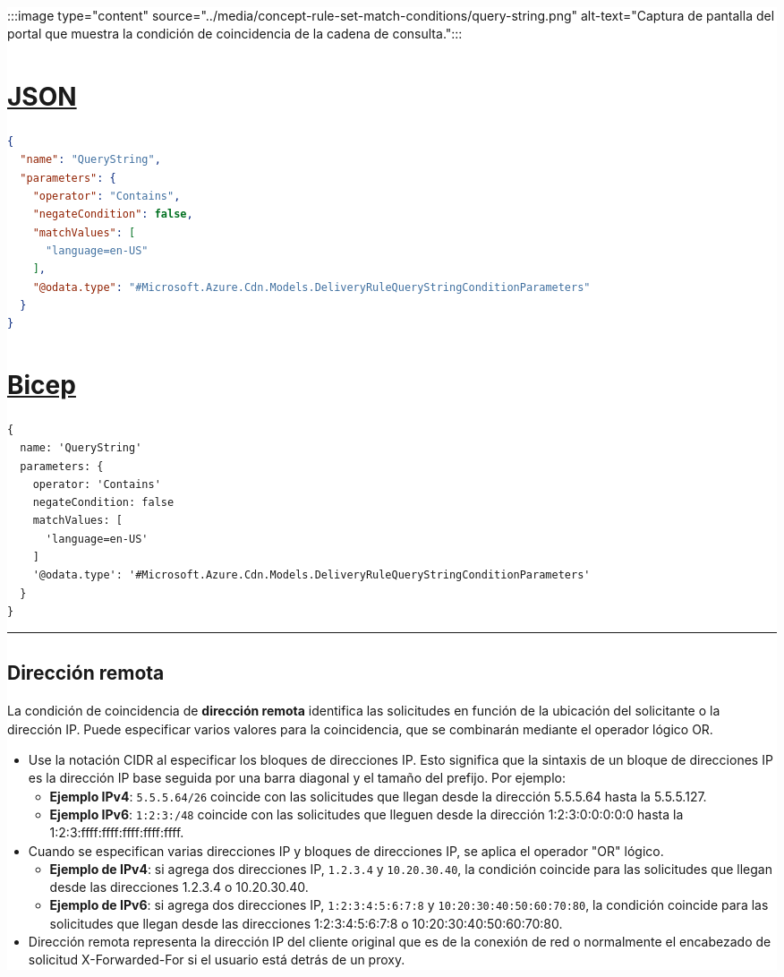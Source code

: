 :::image type="content" source="../media/concept-rule-set-match-conditions/query-string.png" alt-text="Captura de pantalla del portal que muestra la condición de coincidencia de la cadena de consulta.":::

# <a name="json"></a>[JSON](#tab/json)

```json
{
  "name": "QueryString",
  "parameters": {
    "operator": "Contains",
    "negateCondition": false,
    "matchValues": [
      "language=en-US"
    ],
    "@odata.type": "#Microsoft.Azure.Cdn.Models.DeliveryRuleQueryStringConditionParameters"
  }
}
```

# <a name="bicep"></a>[Bicep](#tab/bicep)

```bicep
{
  name: 'QueryString'
  parameters: {
    operator: 'Contains'
    negateCondition: false
    matchValues: [
      'language=en-US'
    ]
    '@odata.type': '#Microsoft.Azure.Cdn.Models.DeliveryRuleQueryStringConditionParameters'
  }
}
```

---

## <a name="remote-address"></a><a name="RemoteAddress"></a> Dirección remota

La condición de coincidencia de **dirección remota** identifica las solicitudes en función de la ubicación del solicitante o la dirección IP. Puede especificar varios valores para la coincidencia, que se combinarán mediante el operador lógico OR.

* Use la notación CIDR al especificar los bloques de direcciones IP. Esto significa que la sintaxis de un bloque de direcciones IP es la dirección IP base seguida por una barra diagonal y el tamaño del prefijo. Por ejemplo:
    * **Ejemplo IPv4**: `5.5.5.64/26` coincide con las solicitudes que llegan desde la dirección 5.5.5.64 hasta la 5.5.5.127.
    * **Ejemplo IPv6**: `1:2:3:/48` coincide con las solicitudes que lleguen desde la dirección 1:2:3:0:0:0:0:0 hasta la 1:2:3:ffff:ffff:ffff:ffff:ffff.
* Cuando se especifican varias direcciones IP y bloques de direcciones IP, se aplica el operador "OR" lógico.
    * **Ejemplo de IPv4**: si agrega dos direcciones IP, `1.2.3.4` y `10.20.30.40`, la condición coincide para las solicitudes que llegan desde las direcciones 1.2.3.4 o 10.20.30.40.
    * **Ejemplo de IPv6**: si agrega dos direcciones IP, `1:2:3:4:5:6:7:8` y `10:20:30:40:50:60:70:80`, la condición coincide para las solicitudes que llegan desde las direcciones 1:2:3:4:5:6:7:8 o 10:20:30:40:50:60:70:80.
* Dirección remota representa la dirección IP del cliente original que es de la conexión de red o normalmente el encabezado de solicitud X-Forwarded-For si el usuario está detrás de un proxy.
